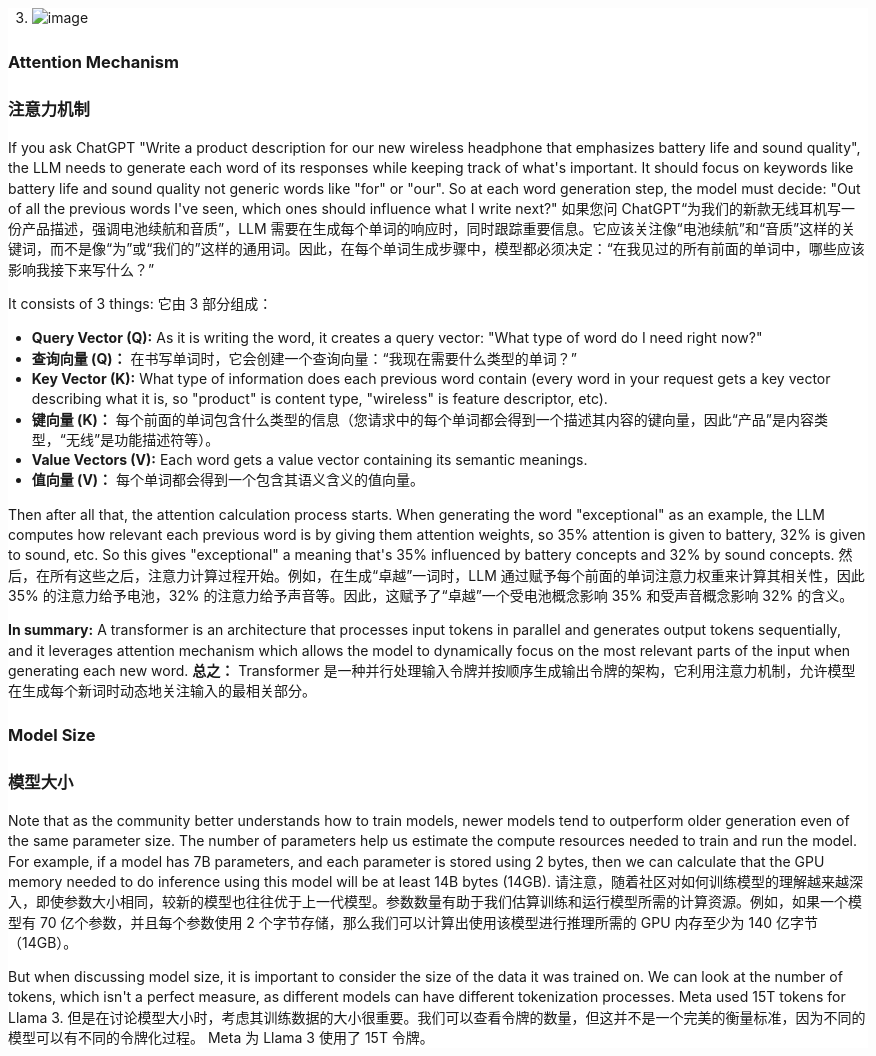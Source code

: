3. ![image](https://github.com/user-attachments/assets/9c2aa716-bc26-4634-bf5e-cdc84a2989c8)



### Attention Mechanism
### 注意力机制

If you ask ChatGPT "Write a product description for our new wireless headphone that emphasizes battery life and sound quality", the LLM needs to generate each word of its responses while keeping track of what's important. It should focus on keywords like battery life and sound quality not generic words like "for" or "our". So at each word generation step, the model must decide: "Out of all the previous words I've seen, which ones should influence what I write next?"
如果您问 ChatGPT“为我们的新款无线耳机写一份产品描述，强调电池续航和音质”，LLM 需要在生成每个单词的响应时，同时跟踪重要信息。它应该关注像“电池续航”和“音质”这样的关键词，而不是像“为”或“我们的”这样的通用词。因此，在每个单词生成步骤中，模型都必须决定：“在我见过的所有前面的单词中，哪些应该影响我接下来写什么？”

It consists of 3 things:
它由 3 部分组成：

- **Query Vector (Q):** As it is writing the word, it creates a query vector: "What type of word do I need right now?"
- **查询向量 (Q)：** 在书写单词时，它会创建一个查询向量：“我现在需要什么类型的单词？”
- **Key Vector (K):** What type of information does each previous word contain (every word in your request gets a key vector describing what it is, so "product" is content type, "wireless" is feature descriptor, etc).
- **键向量 (K)：** 每个前面的单词包含什么类型的信息（您请求中的每个单词都会得到一个描述其内容的键向量，因此“产品”是内容类型，“无线”是功能描述符等）。
- **Value Vectors (V):** Each word gets a value vector containing its semantic meanings.
- **值向量 (V)：** 每个单词都会得到一个包含其语义含义的值向量。

Then after all that, the attention calculation process starts. When generating the word "exceptional" as an example, the LLM computes how relevant each previous word is by giving them attention weights, so 35% attention is given to battery, 32% is given to sound, etc. So this gives "exceptional" a meaning that's 35% influenced by battery concepts and 32% by sound concepts.
然后，在所有这些之后，注意力计算过程开始。例如，在生成“卓越”一词时，LLM 通过赋予每个前面的单词注意力权重来计算其相关性，因此 35% 的注意力给予电池，32% 的注意力给予声音等。因此，这赋予了“卓越”一个受电池概念影响 35% 和受声音概念影响 32% 的含义。

**In summary:** A transformer is an architecture that processes input tokens in parallel and generates output tokens sequentially, and it leverages attention mechanism which allows the model to dynamically focus on the most relevant parts of the input when generating each new word.
**总之：** Transformer 是一种并行处理输入令牌并按顺序生成输出令牌的架构，它利用注意力机制，允许模型在生成每个新词时动态地关注输入的最相关部分。

### Model Size
### 模型大小

Note that as the community better understands how to train models, newer models tend to outperform older generation even of the same parameter size. The number of parameters help us estimate the compute resources needed to train and run the model. For example, if a model has 7B parameters, and each parameter is stored using 2 bytes, then we can calculate that the GPU memory needed to do inference using this model will be at least 14B bytes (14GB).
请注意，随着社区对如何训练模型的理解越来越深入，即使参数大小相同，较新的模型也往往优于上一代模型。参数数量有助于我们估算训练和运行模型所需的计算资源。例如，如果一个模型有 70 亿个参数，并且每个参数使用 2 个字节存储，那么我们可以计算出使用该模型进行推理所需的 GPU 内存至少为 140 亿字节（14GB）。

But when discussing model size, it is important to consider the size of the data it was trained on. We can look at the number of tokens, which isn't a perfect measure, as different models can have different tokenization processes. Meta used 15T tokens for Llama 3.
但是在讨论模型大小时，考虑其训练数据的大小很重要。我们可以查看令牌的数量，但这并不是一个完美的衡量标准，因为不同的模型可以有不同的令牌化过程。 Meta 为 Llama 3 使用了 15T 令牌。
